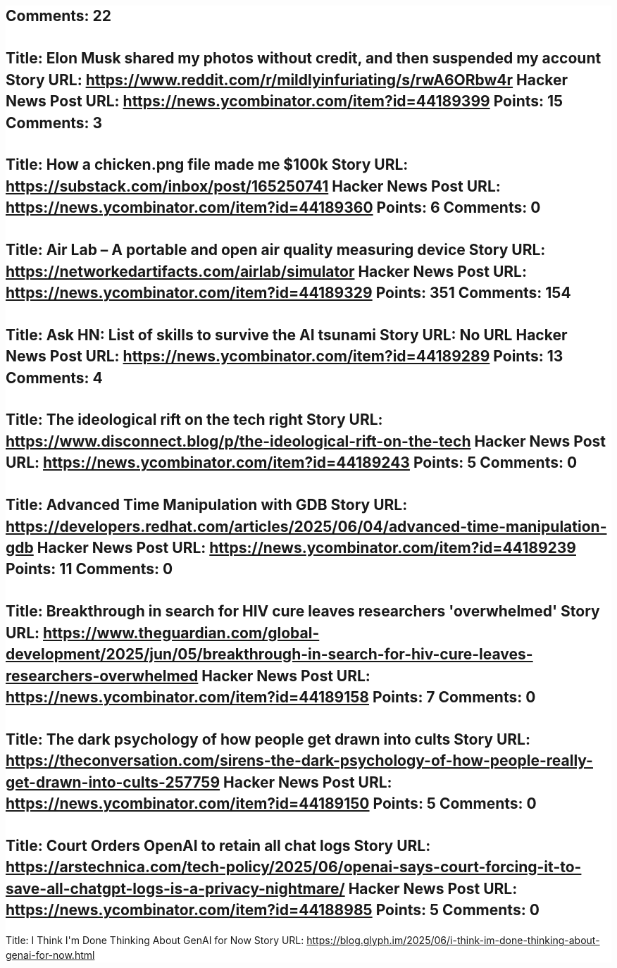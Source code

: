 Comments: 22
----------------------------------------
Title: Elon Musk shared my photos without credit, and then suspended my account
Story URL: https://www.reddit.com/r/mildlyinfuriating/s/rwA6ORbw4r
Hacker News Post URL: https://news.ycombinator.com/item?id=44189399
Points: 15
Comments: 3
----------------------------------------
Title: How a chicken.png file made me $100k
Story URL: https://substack.com/inbox/post/165250741
Hacker News Post URL: https://news.ycombinator.com/item?id=44189360
Points: 6
Comments: 0
----------------------------------------
Title: Air Lab – A portable and open air quality measuring device
Story URL: https://networkedartifacts.com/airlab/simulator
Hacker News Post URL: https://news.ycombinator.com/item?id=44189329
Points: 351
Comments: 154
----------------------------------------
Title: Ask HN: List of skills to survive the AI tsunami
Story URL: No URL
Hacker News Post URL: https://news.ycombinator.com/item?id=44189289
Points: 13
Comments: 4
----------------------------------------
Title: The ideological rift on the tech right
Story URL: https://www.disconnect.blog/p/the-ideological-rift-on-the-tech
Hacker News Post URL: https://news.ycombinator.com/item?id=44189243
Points: 5
Comments: 0
----------------------------------------
Title: Advanced Time Manipulation with GDB
Story URL: https://developers.redhat.com/articles/2025/06/04/advanced-time-manipulation-gdb
Hacker News Post URL: https://news.ycombinator.com/item?id=44189239
Points: 11
Comments: 0
----------------------------------------
Title: Breakthrough in search for HIV cure leaves researchers 'overwhelmed'
Story URL: https://www.theguardian.com/global-development/2025/jun/05/breakthrough-in-search-for-hiv-cure-leaves-researchers-overwhelmed
Hacker News Post URL: https://news.ycombinator.com/item?id=44189158
Points: 7
Comments: 0
----------------------------------------
Title: The dark psychology of how people get drawn into cults
Story URL: https://theconversation.com/sirens-the-dark-psychology-of-how-people-really-get-drawn-into-cults-257759
Hacker News Post URL: https://news.ycombinator.com/item?id=44189150
Points: 5
Comments: 0
----------------------------------------
Title: Court Orders OpenAI to retain all chat logs
Story URL: https://arstechnica.com/tech-policy/2025/06/openai-says-court-forcing-it-to-save-all-chatgpt-logs-is-a-privacy-nightmare/
Hacker News Post URL: https://news.ycombinator.com/item?id=44188985
Points: 5
Comments: 0
----------------------------------------
Title: I Think I'm Done Thinking About GenAI for Now
Story URL: https://blog.glyph.im/2025/06/i-think-im-done-thinking-about-genai-for-now.html